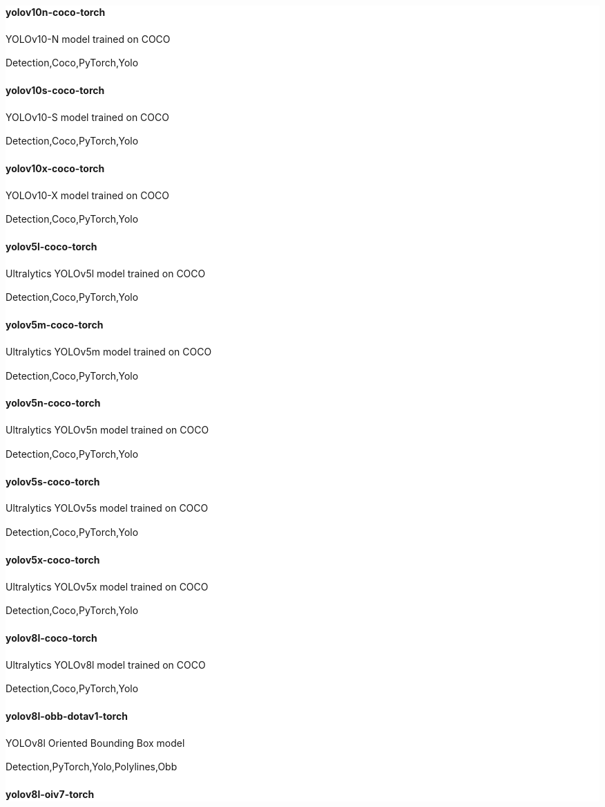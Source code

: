 #### yolov10n-coco-torch

YOLOv10-N model trained on COCO

Detection,Coco,PyTorch,Yolo

#### yolov10s-coco-torch

YOLOv10-S model trained on COCO

Detection,Coco,PyTorch,Yolo

#### yolov10x-coco-torch

YOLOv10-X model trained on COCO

Detection,Coco,PyTorch,Yolo

#### yolov5l-coco-torch

Ultralytics YOLOv5l model trained on COCO

Detection,Coco,PyTorch,Yolo

#### yolov5m-coco-torch

Ultralytics YOLOv5m model trained on COCO

Detection,Coco,PyTorch,Yolo

#### yolov5n-coco-torch

Ultralytics YOLOv5n model trained on COCO

Detection,Coco,PyTorch,Yolo

#### yolov5s-coco-torch

Ultralytics YOLOv5s model trained on COCO

Detection,Coco,PyTorch,Yolo

#### yolov5x-coco-torch

Ultralytics YOLOv5x model trained on COCO

Detection,Coco,PyTorch,Yolo

#### yolov8l-coco-torch

Ultralytics YOLOv8l model trained on COCO

Detection,Coco,PyTorch,Yolo

#### yolov8l-obb-dotav1-torch

YOLOv8l Oriented Bounding Box model

Detection,PyTorch,Yolo,Polylines,Obb

#### yolov8l-oiv7-torch
